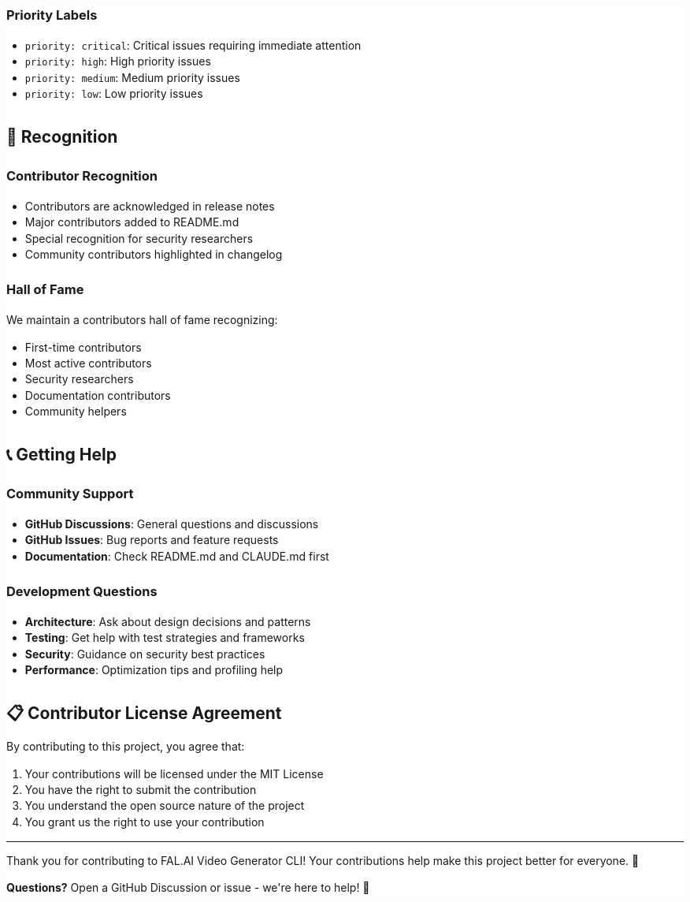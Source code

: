 ### Priority Labels
- `priority: critical`: Critical issues requiring immediate attention
- `priority: high`: High priority issues
- `priority: medium`: Medium priority issues
- `priority: low`: Low priority issues

## 🎉 Recognition

### Contributor Recognition
- Contributors are acknowledged in release notes
- Major contributors added to README.md
- Special recognition for security researchers
- Community contributors highlighted in changelog

### Hall of Fame
We maintain a contributors hall of fame recognizing:
- First-time contributors
- Most active contributors
- Security researchers
- Documentation contributors
- Community helpers

## 📞 Getting Help

### Community Support
- **GitHub Discussions**: General questions and discussions
- **GitHub Issues**: Bug reports and feature requests
- **Documentation**: Check README.md and CLAUDE.md first

### Development Questions
- **Architecture**: Ask about design decisions and patterns
- **Testing**: Get help with test strategies and frameworks
- **Security**: Guidance on security best practices
- **Performance**: Optimization tips and profiling help

## 📋 Contributor License Agreement

By contributing to this project, you agree that:
1. Your contributions will be licensed under the MIT License
2. You have the right to submit the contribution
3. You understand the open source nature of the project
4. You grant us the right to use your contribution

---

Thank you for contributing to FAL.AI Video Generator CLI! Your contributions help make this project better for everyone. 🙏

**Questions?** Open a GitHub Discussion or issue - we're here to help! 🤝